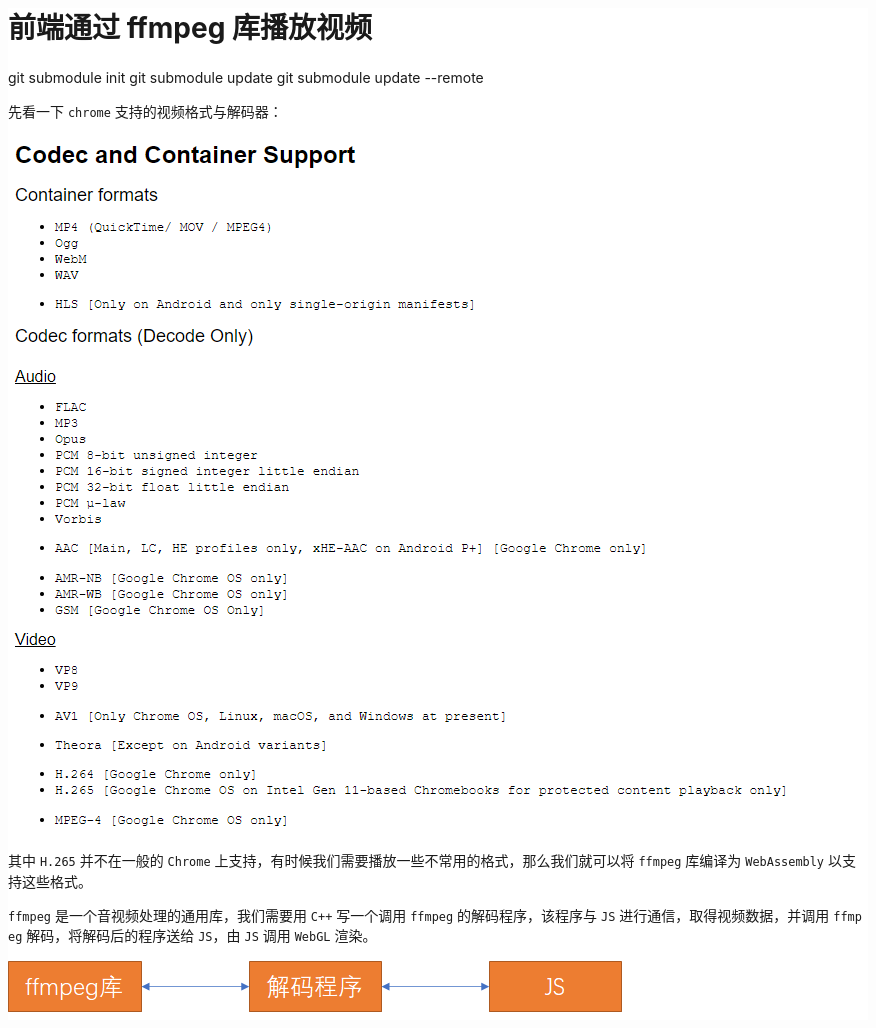 # 前端通过 ffmpeg 库播放视频

git submodule init
git submodule update
git submodule update --remote

先看一下 `chrome` 支持的视频格式与解码器：

![Codec and Container Support](./assets/codec-and-container-support.png "Codec and Container Support")

其中 `H.265` 并不在一般的 `Chrome` 上支持，有时候我们需要播放一些不常用的格式，那么我们就可以将 `ffmpeg` 库编译为 `WebAssembly` 以支持这些格式。

`ffmpeg` 是一个音视频处理的通用库，我们需要用 `C++` 写一个调用 `ffmpeg` 的解码程序，该程序与 `JS` 进行通信，取得视频数据，并调用 `ffmpeg` 解码，将解码后的程序送给 `JS`，由 `JS` 调用 `WebGL` 渲染。

![程序结构](./assets/program-structure.png "程序结构")
